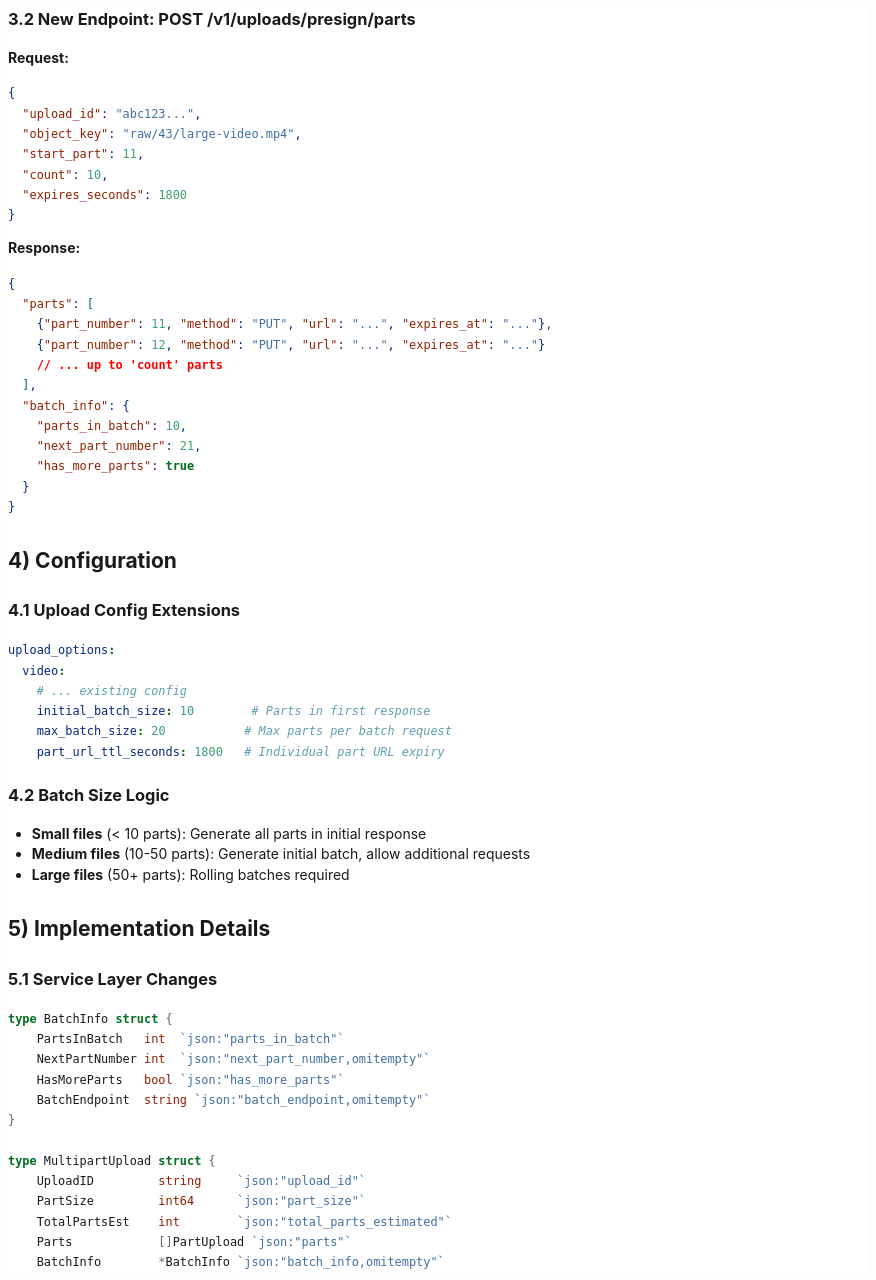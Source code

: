 ### 3.2 New Endpoint: POST /v1/uploads/presign/parts

**Request:**
```json
{
  "upload_id": "abc123...",
  "object_key": "raw/43/large-video.mp4",
  "start_part": 11,
  "count": 10,
  "expires_seconds": 1800
}
```

**Response:**
```json
{
  "parts": [
    {"part_number": 11, "method": "PUT", "url": "...", "expires_at": "..."},
    {"part_number": 12, "method": "PUT", "url": "...", "expires_at": "..."}
    // ... up to 'count' parts
  ],
  "batch_info": {
    "parts_in_batch": 10,
    "next_part_number": 21,
    "has_more_parts": true
  }
}
```

## 4) Configuration

### 4.1 Upload Config Extensions
```yaml
upload_options:
  video:
    # ... existing config
    initial_batch_size: 10        # Parts in first response
    max_batch_size: 20           # Max parts per batch request
    part_url_ttl_seconds: 1800   # Individual part URL expiry
```

### 4.2 Batch Size Logic
- **Small files** (< 10 parts): Generate all parts in initial response
- **Medium files** (10-50 parts): Generate initial batch, allow additional requests
- **Large files** (50+ parts): Rolling batches required

## 5) Implementation Details

### 5.1 Service Layer Changes
```go
type BatchInfo struct {
    PartsInBatch   int  `json:"parts_in_batch"`
    NextPartNumber int  `json:"next_part_number,omitempty"`
    HasMoreParts   bool `json:"has_more_parts"`
    BatchEndpoint  string `json:"batch_endpoint,omitempty"`
}

type MultipartUpload struct {
    UploadID         string     `json:"upload_id"`
    PartSize         int64      `json:"part_size"`
    TotalPartsEst    int        `json:"total_parts_estimated"`
    Parts            []PartUpload `json:"parts"`
    BatchInfo        *BatchInfo `json:"batch_info,omitempty"`
```